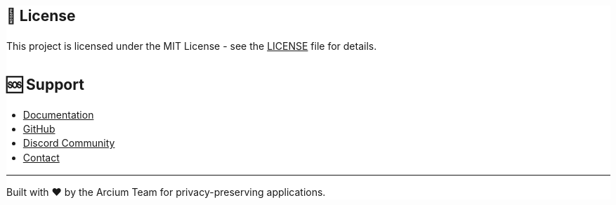 ## 📄 License

This project is licensed under the MIT License - see the [LICENSE](LICENSE) file for details.

## 🆘 Support

- [Documentation](https://docs.arcium-privacy.com)
- [GitHub](https://github.com/arcium-hq)
- [Discord Community](https://discord.com/invite/arcium)
- [Contact](mailto:support@arcium-privacy.com)

---

Built with ❤️ by the Arcium Team for privacy-preserving applications.